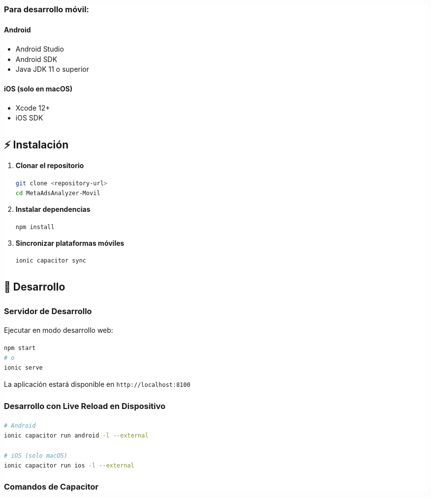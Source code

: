 ### Para desarrollo móvil:

#### Android
- Android Studio
- Android SDK
- Java JDK 11 o superior

#### iOS (solo en macOS)
- Xcode 12+
- iOS SDK

## ⚡ Instalación

1. **Clonar el repositorio**
   ```bash
   git clone <repository-url>
   cd MetaAdsAnalyzer-Movil
   ```

2. **Instalar dependencias**
   ```bash
   npm install
   ```

3. **Sincronizar plataformas móviles**
   ```bash
   ionic capacitor sync
   ```

## 🔧 Desarrollo

### Servidor de Desarrollo

Ejecutar en modo desarrollo web:
```bash
npm start
# o
ionic serve
```

La aplicación estará disponible en `http://localhost:8100`

### Desarrollo con Live Reload en Dispositivo

```bash
# Android
ionic capacitor run android -l --external

# iOS (solo macOS)
ionic capacitor run ios -l --external
```

### Comandos de Capacitor
